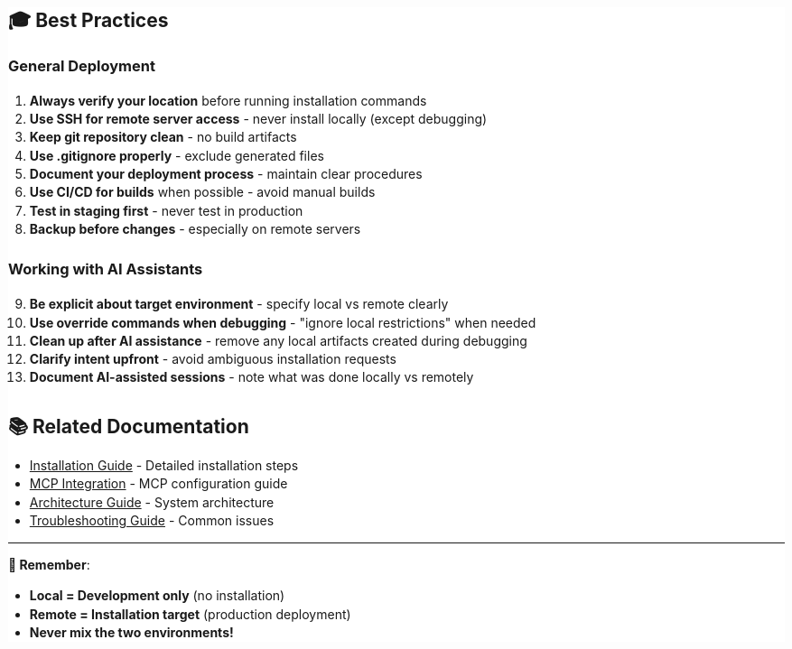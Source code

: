 
## 🎓 Best Practices

### General Deployment
1. **Always verify your location** before running installation commands
2. **Use SSH for remote server access** - never install locally (except debugging)
3. **Keep git repository clean** - no build artifacts
4. **Use .gitignore properly** - exclude generated files
5. **Document your deployment process** - maintain clear procedures
6. **Use CI/CD for builds** when possible - avoid manual builds
7. **Test in staging first** - never test in production
8. **Backup before changes** - especially on remote servers

### Working with AI Assistants
9. **Be explicit about target environment** - specify local vs remote clearly
10. **Use override commands when debugging** - "ignore local restrictions" when needed
11. **Clean up after AI assistance** - remove any local artifacts created during debugging
12. **Clarify intent upfront** - avoid ambiguous installation requests
13. **Document AI-assisted sessions** - note what was done locally vs remotely

## 📚 Related Documentation

- [Installation Guide](INSTALLATION.md) - Detailed installation steps
- [MCP Integration](MCP-INTEGRATION.md) - MCP configuration guide
- [Architecture Guide](ARCHITECTURE.md) - System architecture
- [Troubleshooting Guide](TROUBLESHOOTING.md) - Common issues

---

**🚨 Remember**: 
- **Local = Development only** (no installation)
- **Remote = Installation target** (production deployment)
- **Never mix the two environments!**